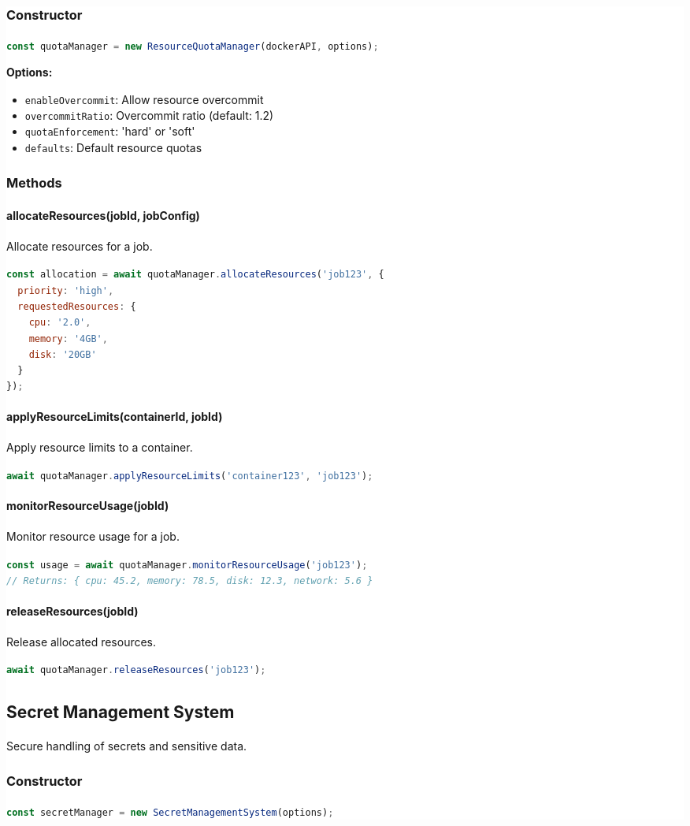 ### Constructor
```javascript
const quotaManager = new ResourceQuotaManager(dockerAPI, options);
```

**Options:**
- `enableOvercommit`: Allow resource overcommit
- `overcommitRatio`: Overcommit ratio (default: 1.2)
- `quotaEnforcement`: 'hard' or 'soft'
- `defaults`: Default resource quotas

### Methods

#### allocateResources(jobId, jobConfig)
Allocate resources for a job.
```javascript
const allocation = await quotaManager.allocateResources('job123', {
  priority: 'high',
  requestedResources: {
    cpu: '2.0',
    memory: '4GB',
    disk: '20GB'
  }
});
```

#### applyResourceLimits(containerId, jobId)
Apply resource limits to a container.
```javascript
await quotaManager.applyResourceLimits('container123', 'job123');
```

#### monitorResourceUsage(jobId)
Monitor resource usage for a job.
```javascript
const usage = await quotaManager.monitorResourceUsage('job123');
// Returns: { cpu: 45.2, memory: 78.5, disk: 12.3, network: 5.6 }
```

#### releaseResources(jobId)
Release allocated resources.
```javascript
await quotaManager.releaseResources('job123');
```

## Secret Management System

Secure handling of secrets and sensitive data.

### Constructor
```javascript
const secretManager = new SecretManagementSystem(options);
```
